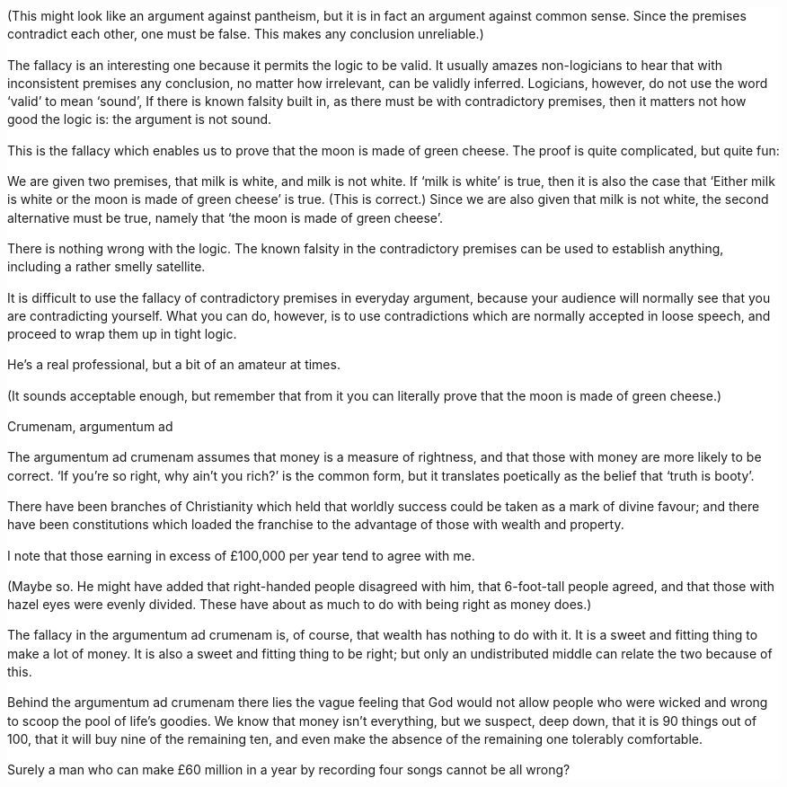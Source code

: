 (This might look like an argument against pantheism, but it is in fact an argument against common sense. Since the premises contradict each other, one must be false. This makes any conclusion unreliable.)

The fallacy is an interesting one because it permits the logic to be valid. It usually amazes non-logicians to hear that with inconsistent premises any conclusion, no matter how irrelevant, can be validly inferred. Logicians, however, do not use the word ‘valid’ to mean ‘sound’, If there is known falsity built in, as there must be with contradictory premises, then it matters not how good the logic is: the argument is not sound.

This is the fallacy which enables us to prove that the moon is made of green cheese. The proof is quite complicated, but quite fun:

We are given two premises, that milk is white, and milk is not white. If ‘milk is white’ is true, then it is also the case that ‘Either milk is white or the moon is made of green cheese’ is true. (This is correct.) Since we are also given that milk is not white, the second alternative must be true, namely that ‘the moon is made of green cheese’.

There is nothing wrong with the logic. The known falsity in the contradictory premises can be used to establish anything, including a rather smelly satellite.

It is difficult to use the fallacy of contradictory premises in every­day argument, because your audience will normally see that you are ­contradicting yourself. What you can do, however, is to use contra­dictions which are normally accepted in loose speech, and proceed to wrap them up in tight logic.

He’s a real professional, but a bit of an amateur at times.

(It sounds acceptable enough, but remember that from it you can literally prove that the moon is made of green cheese.)

Crumenam, argumentum ad

The argumentum ad crumenam assumes that money is a measure of rightness, and that those with money are more likely to be correct. ‘If you’re so right, why ain’t you rich?’ is the common form, but it translates poetically as the belief that ‘truth is booty’.

There have been branches of Christianity which held that worldly success could be taken as a mark of divine favour; and there have been constitutions which loaded the franchise to the advantage of those with wealth and property.

I note that those earning in excess of £100,000 per year tend to agree with me.

(Maybe so. He might have added that right-handed people disagreed with him, that 6-foot-tall people agreed, and that those with hazel eyes were evenly divided. These have about as much to do with being right as money does.)

The fallacy in the argumentum ad crumenam is, of course, that wealth has nothing to do with it. It is a sweet and fitting thing to make a lot of money. It is also a sweet and fitting thing to be right; but only an undistributed middle can relate the two because of this.

Behind the argumentum ad crumenam there lies the vague feeling that God would not allow people who were wicked and wrong to scoop the pool of life’s goodies. We know that money isn’t everything, but we suspect, deep down, that it is 90 things out of 100, that it will buy nine of the remaining ten, and even make the absence of the remaining one tolerably comfortable.

Surely a man who can make £60 million in a year by recording four songs cannot be all wrong?
